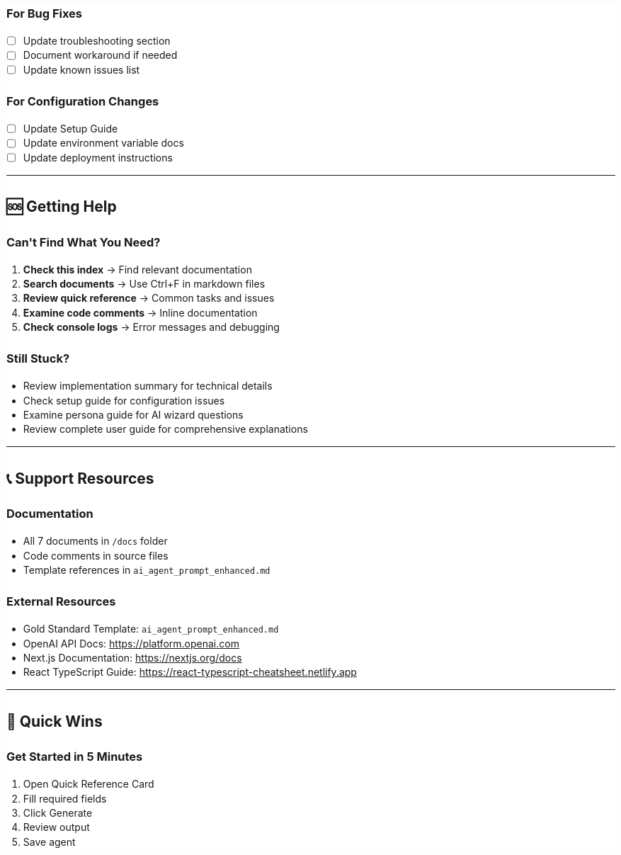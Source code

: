 ### For Bug Fixes
- [ ] Update troubleshooting section
- [ ] Document workaround if needed
- [ ] Update known issues list

### For Configuration Changes
- [ ] Update Setup Guide
- [ ] Update environment variable docs
- [ ] Update deployment instructions

---

## 🆘 Getting Help

### Can't Find What You Need?

1. **Check this index** → Find relevant documentation
2. **Search documents** → Use Ctrl+F in markdown files
3. **Review quick reference** → Common tasks and issues
4. **Examine code comments** → Inline documentation
5. **Check console logs** → Error messages and debugging

### Still Stuck?

- Review implementation summary for technical details
- Check setup guide for configuration issues
- Examine persona guide for AI wizard questions
- Review complete user guide for comprehensive explanations

---

## 📞 Support Resources

### Documentation
- All 7 documents in `/docs` folder
- Code comments in source files
- Template references in `ai_agent_prompt_enhanced.md`

### External Resources
- Gold Standard Template: `ai_agent_prompt_enhanced.md`
- OpenAI API Docs: https://platform.openai.com
- Next.js Documentation: https://nextjs.org/docs
- React TypeScript Guide: https://react-typescript-cheatsheet.netlify.app

---

## 🎉 Quick Wins

### Get Started in 5 Minutes
1. Open Quick Reference Card
2. Fill required fields
3. Click Generate
4. Review output
5. Save agent
